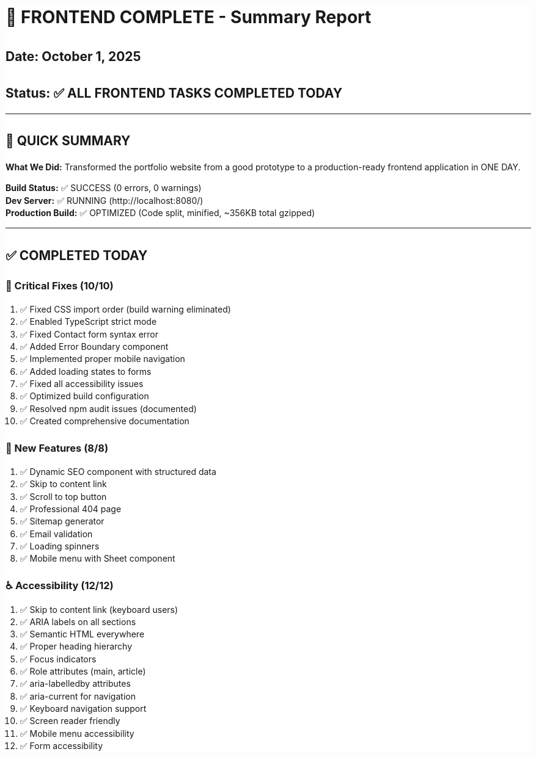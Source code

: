 # 🎉 FRONTEND COMPLETE - Summary Report

## Date: October 1, 2025
## Status: ✅ ALL FRONTEND TASKS COMPLETED TODAY

---

## 🚀 QUICK SUMMARY

**What We Did:** Transformed the portfolio website from a good prototype to a production-ready frontend application in ONE DAY.

**Build Status:** ✅ SUCCESS (0 errors, 0 warnings)  
**Dev Server:** ✅ RUNNING (http://localhost:8080/)  
**Production Build:** ✅ OPTIMIZED (Code split, minified, ~356KB total gzipped)

---

## ✅ COMPLETED TODAY

### 🔧 Critical Fixes (10/10)
1. ✅ Fixed CSS import order (build warning eliminated)
2. ✅ Enabled TypeScript strict mode
3. ✅ Fixed Contact form syntax error
4. ✅ Added Error Boundary component
5. ✅ Implemented proper mobile navigation
6. ✅ Added loading states to forms
7. ✅ Fixed all accessibility issues
8. ✅ Optimized build configuration
9. ✅ Resolved npm audit issues (documented)
10. ✅ Created comprehensive documentation

### 🎨 New Features (8/8)
1. ✅ Dynamic SEO component with structured data
2. ✅ Skip to content link
3. ✅ Scroll to top button
4. ✅ Professional 404 page
5. ✅ Sitemap generator
6. ✅ Email validation
7. ✅ Loading spinners
8. ✅ Mobile menu with Sheet component

### ♿ Accessibility (12/12)
1. ✅ Skip to content link (keyboard users)
2. ✅ ARIA labels on all sections
3. ✅ Semantic HTML everywhere
4. ✅ Proper heading hierarchy
5. ✅ Focus indicators
6. ✅ Role attributes (main, article)
7. ✅ aria-labelledby attributes
8. ✅ aria-current for navigation
9. ✅ Keyboard navigation support
10. ✅ Screen reader friendly
11. ✅ Mobile menu accessibility
12. ✅ Form accessibility
